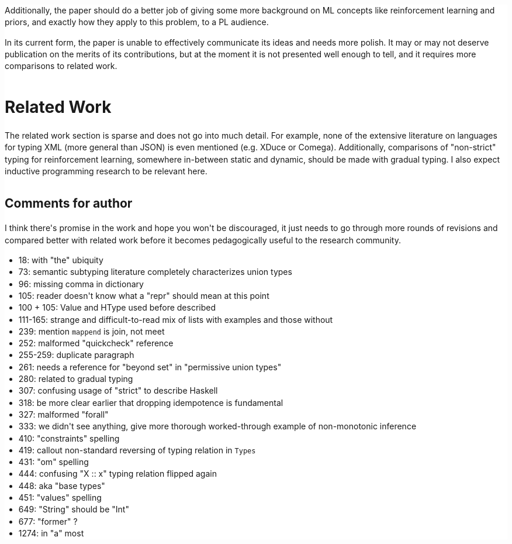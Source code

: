 Additionally, the paper should do a better job of giving some more
background on ML concepts like reinforcement learning and priors,
and exactly how they apply to this problem, to a PL audience.

In its current form, the paper is unable to effectively communicate
its ideas and needs more polish. It may or may not deserve publication
on the merits of its contributions, but at the moment it is not
presented well enough to tell, and it requires more comparisons to
related work.

# Related Work

The related work section is sparse and does not go into much
detail. For example, none of the extensive literature on languages for
typing XML (more general than JSON) is even mentioned (e.g. XDuce or
Comega). Additionally, comparisons of "non-strict" typing for
reinforcement learning, somewhere in-between static and dynamic,
should be made with gradual typing. I also expect inductive
programming research to be relevant here.

Comments for author
-------------------
I think there's promise in the work and hope you won't be discouraged, it just needs to go through more rounds of revisions and compared better with related work before it becomes pedagogically useful to the research community.

* 18: with "the" ubiquity
* 73: semantic subtyping literature completely characterizes union types
* 96: missing comma in dictionary
* 105: reader doesn't know what a "repr" should mean at this point
* 100 + 105: Value and HType used before described
* 111-165: strange and difficult-to-read mix of lists with examples and those without
* 239: mention `mappend` is join, not meet
* 252: malformed "quickcheck" reference
* 255-259: duplicate paragraph
* 261: needs a reference for "beyond set" in "permissive union types"
* 280: related to gradual typing
* 307: confusing usage of "strict" to describe Haskell
* 318: be more clear earlier that dropping idempotence is fundamental
* 327: malformed "forall"
* 333: we didn't see anything, give more thorough worked-through example of non-monotonic inference
* 410: "constraints" spelling
* 419: callout non-standard reversing of typing relation in `Types`
* 431: "om" spelling
* 444: confusing "X :: x" typing relation flipped again
* 448: aka "base types"
* 451: "values" spelling
* 649: "String" should be "Int"
* 677: "former" ?
* 1274: in "a" most

